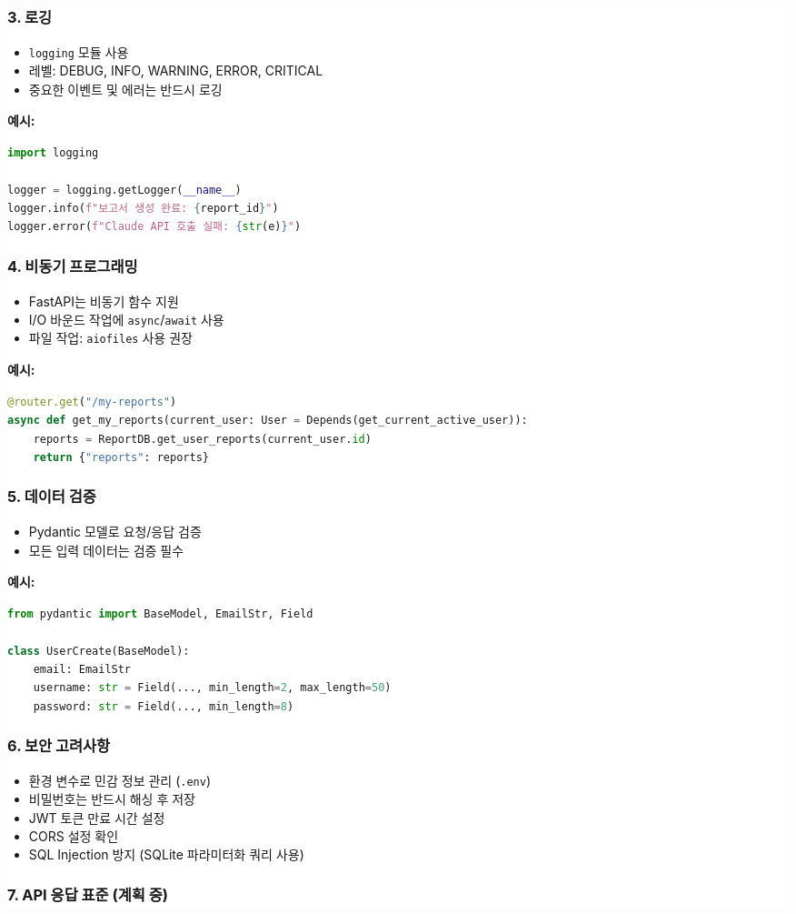 ### 3. 로깅

- `logging` 모듈 사용
- 레벨: DEBUG, INFO, WARNING, ERROR, CRITICAL
- 중요한 이벤트 및 에러는 반드시 로깅

**예시:**

```python
import logging

logger = logging.getLogger(__name__)
logger.info(f"보고서 생성 완료: {report_id}")
logger.error(f"Claude API 호출 실패: {str(e)}")
```

### 4. 비동기 프로그래밍

- FastAPI는 비동기 함수 지원
- I/O 바운드 작업에 `async`/`await` 사용
- 파일 작업: `aiofiles` 사용 권장

**예시:**

```python
@router.get("/my-reports")
async def get_my_reports(current_user: User = Depends(get_current_active_user)):
    reports = ReportDB.get_user_reports(current_user.id)
    return {"reports": reports}
```

### 5. 데이터 검증

- Pydantic 모델로 요청/응답 검증
- 모든 입력 데이터는 검증 필수

**예시:**

```python
from pydantic import BaseModel, EmailStr, Field

class UserCreate(BaseModel):
    email: EmailStr
    username: str = Field(..., min_length=2, max_length=50)
    password: str = Field(..., min_length=8)
```

### 6. 보안 고려사항

- 환경 변수로 민감 정보 관리 (`.env`)
- 비밀번호는 반드시 해싱 후 저장
- JWT 토큰 만료 시간 설정
- CORS 설정 확인
- SQL Injection 방지 (SQLite 파라미터화 쿼리 사용)

### 7. API 응답 표준 (계획 중)
